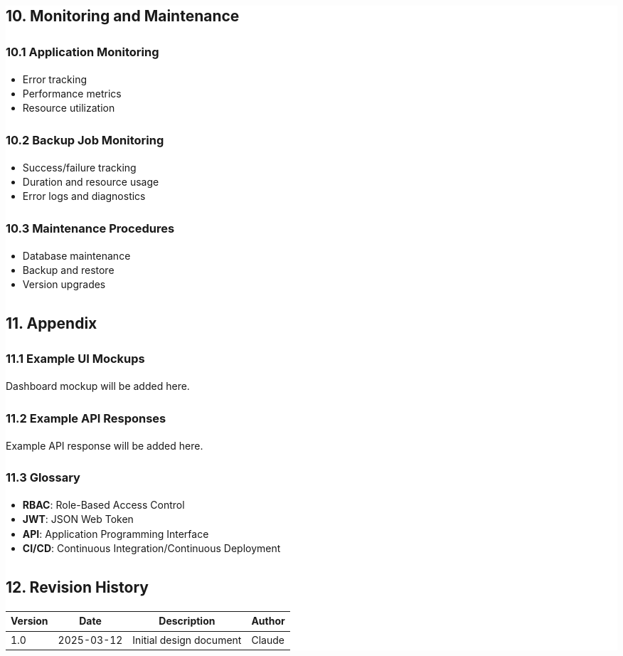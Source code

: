 ## 10. Monitoring and Maintenance

### 10.1 Application Monitoring
- Error tracking
- Performance metrics
- Resource utilization

### 10.2 Backup Job Monitoring
- Success/failure tracking
- Duration and resource usage
- Error logs and diagnostics

### 10.3 Maintenance Procedures
- Database maintenance
- Backup and restore
- Version upgrades

## 11. Appendix

### 11.1 Example UI Mockups

Dashboard mockup will be added here.

### 11.2 Example API Responses

Example API response will be added here.

### 11.3 Glossary

- **RBAC**: Role-Based Access Control
- **JWT**: JSON Web Token
- **API**: Application Programming Interface
- **CI/CD**: Continuous Integration/Continuous Deployment

## 12. Revision History

| Version | Date | Description | Author |
|---------|------|-------------|--------|
| 1.0 | 2025-03-12 | Initial design document | Claude | 